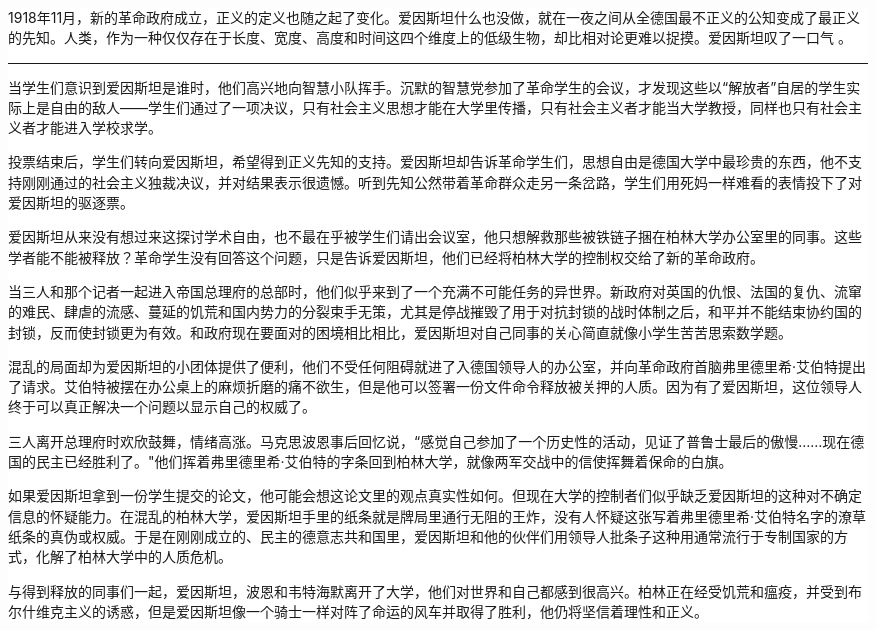 1918年11月，新的革命政府成立，正义的定义也随之起了变化。爱因斯坦什么也没做，就在一夜之间从全德国最不正义的公知变成了最正义的先知。人类，作为一种仅仅存在于长度、宽度、高度和时间这四个维度上的低级生物，却比相对论更难以捉摸。爱因斯坦叹了一口气 。

___

当学生们意识到爱因斯坦是谁时，他们高兴地向智慧小队挥手。沉默的智慧党参加了革命学生的会议，才发现这些以“解放者”自居的学生实际上是自由的敌人——学生们通过了一项决议，只有社会主义思想才能在大学里传播，只有社会主义者才能当大学教授，同样也只有社会主义者才能进入学校求学。

投票结束后，学生们转向爱因斯坦，希望得到正义先知的支持。爱因斯坦却告诉革命学生们，思想自由是德国大学中最珍贵的东西，他不支持刚刚通过的社会主义独裁决议，并对结果表示很遗憾。听到先知公然带着革命群众走另一条岔路，学生们用死妈一样难看的表情投下了对爱因斯坦的驱逐票。

爱因斯坦从来没有想过来这探讨学术自由，也不最在乎被学生们请出会议室，他只想解救那些被铁链子捆在柏林大学办公室里的同事。这些学者能不能被释放？革命学生没有回答这个问题，只是告诉爱因斯坦，他们已经将柏林大学的控制权交给了新的革命政府。

当三人和那个记者一起进入帝国总理府的总部时，他们似乎来到了一个充满不可能任务的异世界。新政府对英国的仇恨、法国的复仇、流窜的难民、肆虐的流感、蔓延的饥荒和国内势力的分裂束手无策，尤其是停战摧毁了用于对抗封锁的战时体制之后，和平并不能结束协约国的封锁，反而使封锁更为有效。和政府现在要面对的困境相比相比，爱因斯坦对自己同事的关心简直就像小学生苦苦思索数学题。

混乱的局面却为爱因斯坦的小团体提供了便利，他们不受任何阻碍就进了入德国领导人的办公室，并向革命政府首脑弗里德里希·艾伯特提出了请求。艾伯特被摆在办公桌上的麻烦折磨的痛不欲生，但是他可以签署一份文件命令释放被关押的人质。因为有了爱因斯坦，这位领导人终于可以真正解决一个问题以显示自己的权威了。

三人离开总理府时欢欣鼓舞，情绪高涨。马克思波恩事后回忆说，“感觉自己参加了一个历史性的活动，见证了普鲁士最后的傲慢……现在德国的民主已经胜利了。"他们挥着弗里德里希·艾伯特的字条回到柏林大学，就像两军交战中的信使挥舞着保命的白旗。

如果爱因斯坦拿到一份学生提交的论文，他可能会想这论文里的观点真实性如何。但现在大学的控制者们似乎缺乏爱因斯坦的这种对不确定信息的怀疑能力。在混乱的柏林大学，爱因斯坦手里的纸条就是牌局里通行无阻的王炸，没有人怀疑这张写着弗里德里希·艾伯特名字的潦草纸条的真伪或权威。于是在刚刚成立的、民主的德意志共和国里，爱因斯坦和他的伙伴们用领导人批条子这种用通常流行于专制国家的方式，化解了柏林大学中的人质危机。

与得到释放的同事们一起，爱因斯坦，波恩和韦特海默离开了大学，他们对世界和自己都感到很高兴。柏林正在经受饥荒和瘟疫，并受到布尔什维克主义的诱惑，但是爱因斯坦像一个骑士一样对阵了命运的风车并取得了胜利，他仍将坚信着理性和正义。